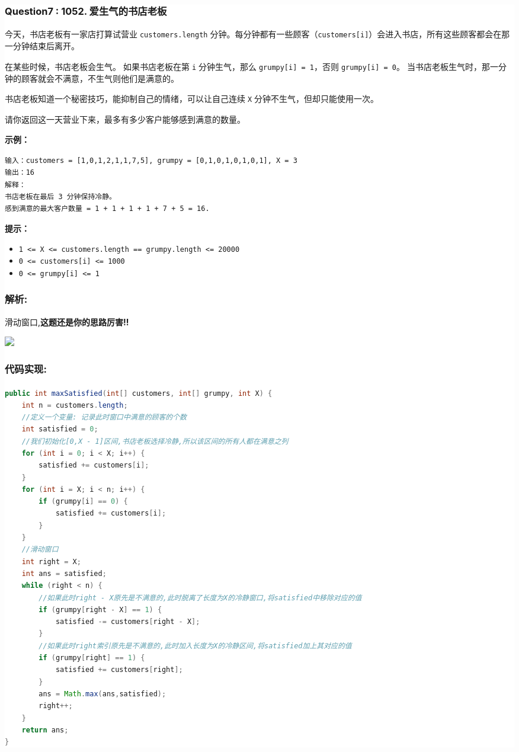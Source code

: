 ### Question7 : 1052. 爱生气的书店老板

今天，书店老板有一家店打算试营业 `customers.length` 分钟。每分钟都有一些顾客（`customers[i]`）会进入书店，所有这些顾客都会在那一分钟结束后离开。

在某些时候，书店老板会生气。 如果书店老板在第 `i` 分钟生气，那么 `grumpy[i] = 1`，否则 `grumpy[i] = 0`。 当书店老板生气时，那一分钟的顾客就会不满意，不生气则他们是满意的。

书店老板知道一个秘密技巧，能抑制自己的情绪，可以让自己连续 `X` 分钟不生气，但却只能使用一次。

请你返回这一天营业下来，最多有多少客户能够感到满意的数量。

**示例：**

```
输入：customers = [1,0,1,2,1,1,7,5], grumpy = [0,1,0,1,0,1,0,1], X = 3
输出：16
解释：
书店老板在最后 3 分钟保持冷静。
感到满意的最大客户数量 = 1 + 1 + 1 + 1 + 7 + 5 = 16.
```

**提示：**

- `1 <= X <= customers.length == grumpy.length <= 20000`
- `0 <= customers[i] <= 1000`
- `0 <= grumpy[i] <= 1`

### 解析: 

滑动窗口,**这题还是你的思路厉害!!**

![](/img/algorithm/common/slidingWindow/191b9b9314a6498c8550b7b62527b882.gif)

### 代码实现: 

```java
public int maxSatisfied(int[] customers, int[] grumpy, int X) {
    int n = customers.length;
    //定义一个变量: 记录此时窗口中满意的顾客的个数
    int satisfied = 0;
    //我们初始化[0,X - 1]区间,书店老板选择冷静,所以该区间的所有人都在满意之列
    for (int i = 0; i < X; i++) {
        satisfied += customers[i];
    }
    for (int i = X; i < n; i++) {
        if (grumpy[i] == 0) {
            satisfied += customers[i];
        }
    }
    //滑动窗口
    int right = X;
    int ans = satisfied;
    while (right < n) {
        //如果此时right - X原先是不满意的,此时脱离了长度为X的冷静窗口,将satisfied中移除对应的值 
        if (grumpy[right - X] == 1) {
            satisfied -= customers[right - X];
        }
        //如果此时right索引原先是不满意的,此时加入长度为X的冷静区间,将satisfied加上其对应的值
        if (grumpy[right] == 1) {
            satisfied += customers[right];
        }
        ans = Math.max(ans,satisfied);
        right++;
    }
    return ans;
}
```
